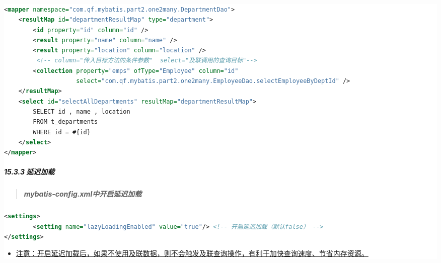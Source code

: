 ```xml
<mapper namespace="com.qf.mybatis.part2.one2many.DepartmentDao">
    <resultMap id="departmentResultMap" type="department">
        <id property="id" column="id" />
        <result property="name" column="name" />
        <result property="location" column="location" />
         <!-- column="传入目标方法的条件参数"  select="及联调用的查询目标"-->
        <collection property="emps" ofType="Employee" column="id" 
                    select="com.qf.mybatis.part2.one2many.EmployeeDao.selectEmployeeByDeptId" />
    </resultMap>
    <select id="selectAllDepartments" resultMap="departmentResultMap">
        SELECT id , name , location
        FROM t_departments
        WHERE id = #{id}
    </select>
</mapper>
```



##### 15.3.3 延迟加载

> ##### mybatis-config.xml中开启延迟加载

```xml
<settings>
		<setting name="lazyLoadingEnabled" value="true"/> <!-- 开启延迟加载（默认false） -->
</settings>
```

* [注意：开启延迟加载后，如果不使用及联数据，则不会触发及联查询操作，有利于加快查询速度、节省内存资源。]()



